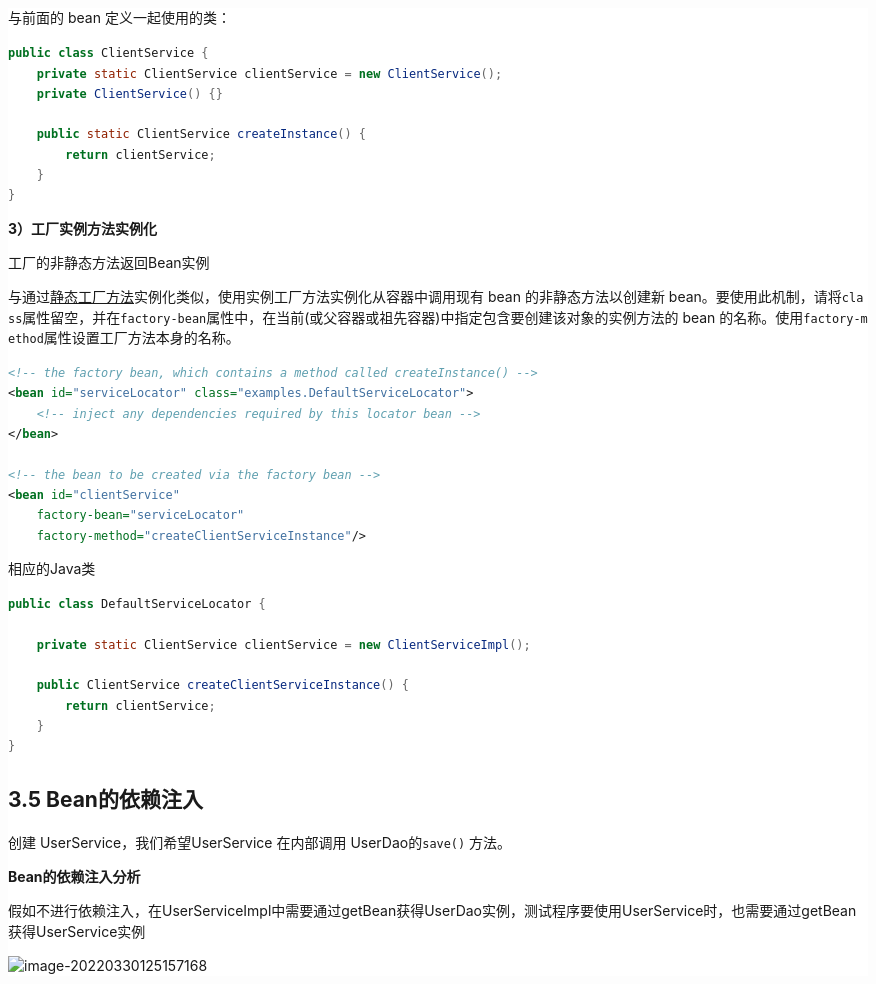 与前面的 bean 定义一起使用的类：

```java
public class ClientService {
    private static ClientService clientService = new ClientService();
    private ClientService() {}

    public static ClientService createInstance() {
        return clientService;
    }
}
```



**3）工厂实例方法实例化**

工厂的非静态方法返回Bean实例

与通过[静态工厂方法](https://www.docs4dev.com/docs/zh/spring-framework/5.1.3.RELEASE/reference/core.html#beans-factory-class-static-factory-method)实例化类似，使用实例工厂方法实例化从容器中调用现有 bean 的非静态方法以创建新 bean。要使用此机制，请将`class`属性留空，并在`factory-bean`属性中，在当前(或父容器或祖先容器)中指定包含要创建该对象的实例方法的 bean 的名称。使用`factory-method`属性设置工厂方法本身的名称。

```xml
<!-- the factory bean, which contains a method called createInstance() -->
<bean id="serviceLocator" class="examples.DefaultServiceLocator">
    <!-- inject any dependencies required by this locator bean -->
</bean>

<!-- the bean to be created via the factory bean -->
<bean id="clientService"
    factory-bean="serviceLocator"
    factory-method="createClientServiceInstance"/>
```

相应的Java类

```java
public class DefaultServiceLocator {

    private static ClientService clientService = new ClientServiceImpl();

    public ClientService createClientServiceInstance() {
        return clientService;
    }
}
```

## 3.5 Bean的依赖注入

创建 UserService，我们希望UserService 在内部调用 UserDao的`save()` 方法。

**Bean的依赖注入分析**

假如不进行依赖注入，在UserServiceImpl中需要通过getBean获得UserDao实例，测试程序要使用UserService时，也需要通过getBean获得UserService实例

![image-20220330125157168](https://tangnameless-pic.oss-cn-beijing.aliyuncs.com/img/202203301251229.png)
